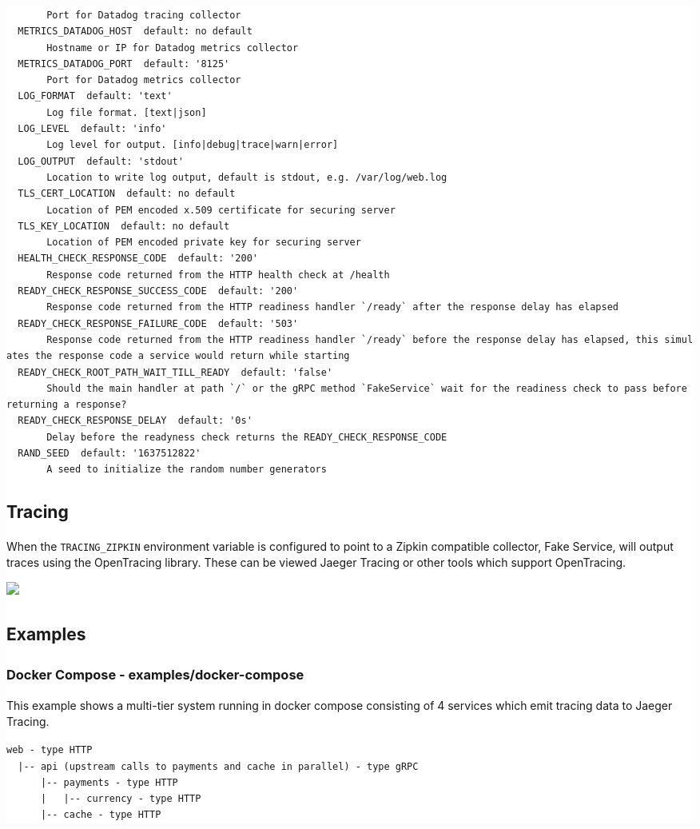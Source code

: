 ```
       Port for Datadog tracing collector
  METRICS_DATADOG_HOST  default: no default
       Hostname or IP for Datadog metrics collector
  METRICS_DATADOG_PORT  default: '8125'
       Port for Datadog metrics collector
  LOG_FORMAT  default: 'text'
       Log file format. [text|json]
  LOG_LEVEL  default: 'info'
       Log level for output. [info|debug|trace|warn|error]
  LOG_OUTPUT  default: 'stdout'
       Location to write log output, default is stdout, e.g. /var/log/web.log
  TLS_CERT_LOCATION  default: no default
       Location of PEM encoded x.509 certificate for securing server
  TLS_KEY_LOCATION  default: no default
       Location of PEM encoded private key for securing server
  HEALTH_CHECK_RESPONSE_CODE  default: '200'
       Response code returned from the HTTP health check at /health
  READY_CHECK_RESPONSE_SUCCESS_CODE  default: '200'
       Response code returned from the HTTP readiness handler `/ready` after the response delay has elapsed
  READY_CHECK_RESPONSE_FAILURE_CODE  default: '503'
       Response code returned from the HTTP readiness handler `/ready` before the response delay has elapsed, this simulates the response code a service would return while starting
  READY_CHECK_ROOT_PATH_WAIT_TILL_READY  default: 'false'
       Should the main handler at path `/` or the gRPC method `FakeService` wait for the readiness check to pass before returning a response?
  READY_CHECK_RESPONSE_DELAY  default: '0s'
       Delay before the readyness check returns the READY_CHECK_RESPONSE_CODE
  RAND_SEED  default: '1637512822'
       A seed to initialize the random number generators
```

## Tracing
When the `TRACING_ZIPKIN` environment variable is configured to point to a Zipkin compatible collector, Fake Service, will output
traces using the OpenTracing library. These can be viewed Jaeger Tracing or other tools which support OpenTracing.

![](images/jaeger_tracing.png)

## Examples

### Docker Compose - examples/docker-compose
This example shows a multi-tier system running in docker compose consisting of 4 services which emit tracing data to Jaeger Tracing.

```
web - type HTTP
  |-- api (upstream calls to payments and cache in parallel) - type gRPC
      |-- payments - type HTTP
      |   |-- currency - type HTTP
      |-- cache - type HTTP
```
